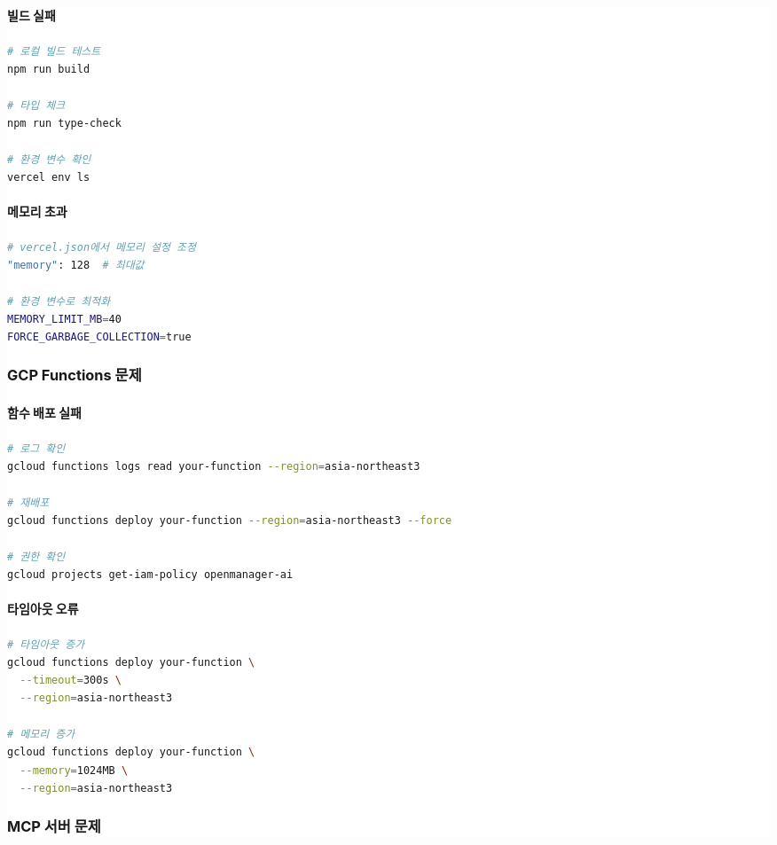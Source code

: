 #### 빌드 실패

```bash
# 로컬 빌드 테스트
npm run build

# 타입 체크
npm run type-check

# 환경 변수 확인
vercel env ls
```

#### 메모리 초과

```bash
# vercel.json에서 메모리 설정 조정
"memory": 128  # 최대값

# 환경 변수로 최적화
MEMORY_LIMIT_MB=40
FORCE_GARBAGE_COLLECTION=true
```

### GCP Functions 문제

#### 함수 배포 실패

```bash
# 로그 확인
gcloud functions logs read your-function --region=asia-northeast3

# 재배포
gcloud functions deploy your-function --region=asia-northeast3 --force

# 권한 확인
gcloud projects get-iam-policy openmanager-ai
```

#### 타임아웃 오류

```bash
# 타임아웃 증가
gcloud functions deploy your-function \
  --timeout=300s \
  --region=asia-northeast3

# 메모리 증가
gcloud functions deploy your-function \
  --memory=1024MB \
  --region=asia-northeast3
```

### MCP 서버 문제
